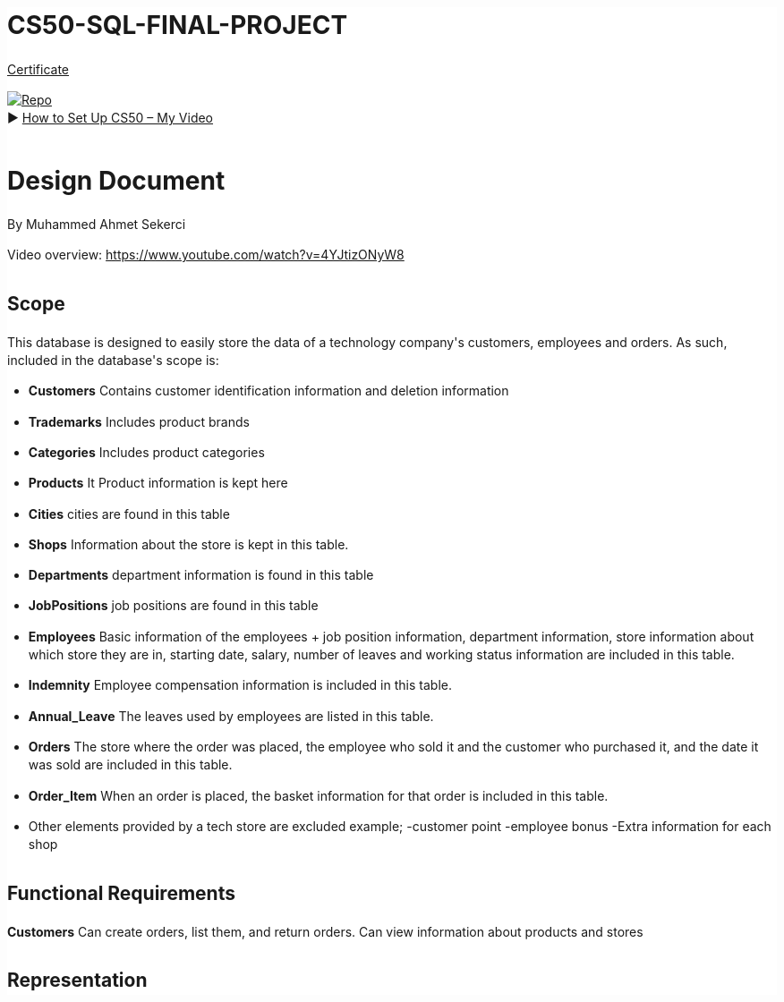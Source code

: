 # CS50-SQL-FINAL-PROJECT
<a href="https://drive.google.com/file/d/1hMLdIjNCOwN-NCuetewx-gsN5mixDDKY/view?usp=drive_link">Certificate</a>

[![Repo](https://img.shields.io/badge/View-CS50_SQL_Repo-181717?logo=github&logoColor=white)](https://github.com/muhammedahmetsekerci/CS50-SQL) <br>
▶️ [How to Set Up CS50 – My Video](https://youtu.be/bpUzYV2dnRA) <br>

# Design Document

By Muhammed Ahmet Sekerci

Video overview: https://www.youtube.com/watch?v=4YJtizONyW8

## Scope

This database is designed to easily store the data of a technology company's customers, employees and orders. As such, included in the database's scope is:

* **Customers** Contains customer identification information and deletion information
* **Trademarks** Includes product brands
* **Categories** Includes product categories
* **Products** It Product information is kept here
* **Cities** cities are found in this table
* **Shops**  Information about the store is kept in this table.
* **Departments** department information is found in this table
* **JobPositions** job positions are found in this table
* **Employees** Basic information of the employees + job position information, department information, store information about which store they are in, starting date, salary, number of leaves and working status information are included in this table.
* **Indemnity** Employee compensation information is included in this table.
* **Annual_Leave** The leaves used by employees are listed in this table.
* **Orders** The store where the order was placed, the employee who sold it and the customer who purchased it, and the date it was sold are included in this table.
* **Order_Item** When an order is placed, the basket information for that order is included in this table.

* Other elements provided by a tech store are excluded example;
-customer point
-employee bonus
-Extra information for each shop

## Functional Requirements

**Customers**
Can create orders, list them, and return orders.
Can view information about products and stores

## Representation

